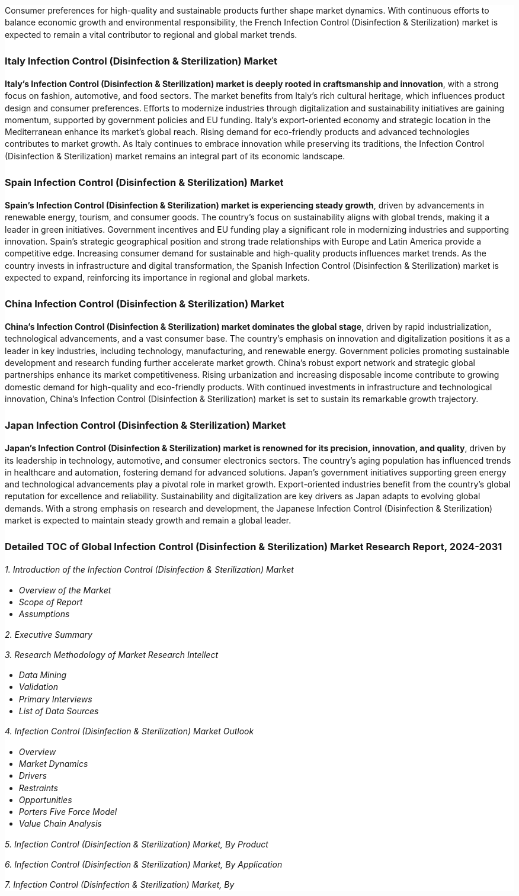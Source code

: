 Consumer preferences for high-quality and sustainable products further shape market dynamics. With continuous efforts to balance economic growth and environmental responsibility, the French Infection Control (Disinfection & Sterilization) market is expected to remain a vital contributor to regional and global market trends.</p><h3><strong>Italy Infection Control (Disinfection & Sterilization) Market</strong></h3><p><strong>Italy&rsquo;s Infection Control (Disinfection & Sterilization) market is deeply rooted in craftsmanship and innovation</strong>, with a strong focus on fashion, automotive, and food sectors. The market benefits from Italy&rsquo;s rich cultural heritage, which influences product design and consumer preferences. Efforts to modernize industries through digitalization and sustainability initiatives are gaining momentum, supported by government policies and EU funding. Italy&rsquo;s export-oriented economy and strategic location in the Mediterranean enhance its market&rsquo;s global reach. Rising demand for eco-friendly products and advanced technologies contributes to market growth. As Italy continues to embrace innovation while preserving its traditions, the Infection Control (Disinfection & Sterilization) market remains an integral part of its economic landscape.</p><h3><strong>Spain Infection Control (Disinfection & Sterilization) Market</strong></h3><p><strong>Spain&rsquo;s Infection Control (Disinfection & Sterilization) market is experiencing steady growth</strong>, driven by advancements in renewable energy, tourism, and consumer goods. The country&rsquo;s focus on sustainability aligns with global trends, making it a leader in green initiatives. Government incentives and EU funding play a significant role in modernizing industries and supporting innovation. Spain&rsquo;s strategic geographical position and strong trade relationships with Europe and Latin America provide a competitive edge. Increasing consumer demand for sustainable and high-quality products influences market trends. As the country invests in infrastructure and digital transformation, the Spanish Infection Control (Disinfection & Sterilization) market is expected to expand, reinforcing its importance in regional and global markets.</p><h3><strong>China Infection Control (Disinfection & Sterilization) Market</strong></h3><p><strong>China&rsquo;s Infection Control (Disinfection & Sterilization) market dominates the global stage</strong>, driven by rapid industrialization, technological advancements, and a vast consumer base. The country&rsquo;s emphasis on innovation and digitalization positions it as a leader in key industries, including technology, manufacturing, and renewable energy. Government policies promoting sustainable development and research funding further accelerate market growth. China&rsquo;s robust export network and strategic global partnerships enhance its market competitiveness. Rising urbanization and increasing disposable income contribute to growing domestic demand for high-quality and eco-friendly products. With continued investments in infrastructure and technological innovation, China&rsquo;s Infection Control (Disinfection & Sterilization) market is set to sustain its remarkable growth trajectory.</p><h3><strong>Japan Infection Control (Disinfection & Sterilization) Market</strong></h3><p><strong>Japan&rsquo;s Infection Control (Disinfection & Sterilization) market is renowned for its precision, innovation, and quality</strong>, driven by its leadership in technology, automotive, and consumer electronics sectors. The country&rsquo;s aging population has influenced trends in healthcare and automation, fostering demand for advanced solutions. Japan&rsquo;s government initiatives supporting green energy and technological advancements play a pivotal role in market growth. Export-oriented industries benefit from the country&rsquo;s global reputation for excellence and reliability. Sustainability and digitalization are key drivers as Japan adapts to evolving global demands. With a strong emphasis on research and development, the Japanese Infection Control (Disinfection & Sterilization) market is expected to maintain steady growth and remain a global leader.</p><h3><span class="">Detailed TOC of Global Infection Control (Disinfection & Sterilization) Market Research Report, 2024-2031</span></h3><p><em><span class="font-[700]">1. Introduction of the Infection Control (Disinfection & Sterilization) Market</span></em></p><ul><li><em><span class="">Overview of the Market</span></em></li><li><em><span class="">Scope of Report</span></em></li><li><em><span class="">Assumptions</span></em></li></ul><p><em><span class="font-[700]">2. Executive Summary</span></em></p><p><em><span class="font-[700]">3. Research Methodology of Market Research Intellect</span></em></p><ul><li><em><span class="">Data Mining</span></em></li><li><em><span class="">Validation</span></em></li><li><em><span class="">Primary Interviews</span></em></li><li><em><span class="">List of Data Sources</span></em></li></ul><p><em><span class="font-[700]">4. Infection Control (Disinfection & Sterilization) Market Outlook</span></em></p><ul><li><em><span class="">Overview</span></em></li><li><em><span class="">Market Dynamics</span></em></li><li><em><span class="">Drivers</span></em></li><li><em><span class="">Restraints</span></em></li><li><em><span class="">Opportunities</span></em></li><li><em><span class="">Porters Five Force Model</span></em></li><li><em><span class="">Value Chain Analysis</span></em></li></ul><p><em><span class="font-[700]">5. Infection Control (Disinfection & Sterilization) Market, By Product</span></em></p><p><em><span class="font-[700]">6. Infection Control (Disinfection & Sterilization) Market, By Application</span></em></p><p><em><span class="font-[700]">7. Infection Control (Disinfection & Sterilization) Market, By